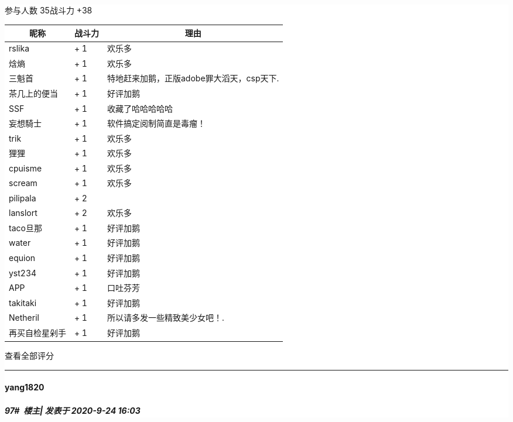



 参与人数 35战斗力 +38

|昵称|战斗力|理由|
|----|---|---|
| rslika| + 1|欢乐多|
| 焓熵| + 1|欢乐多|
| 三魁首| + 1|特地赶来加鹅，正版adobe罪大滔天，csp天下.|
| 茶几上的便当| + 1|好评加鹅|
| SSF| + 1|收藏了哈哈哈哈哈|
| 妄想騎士| + 1|软件搞定阅制简直是毒瘤！|
| trik| + 1|欢乐多|
| 狸狸| + 1|欢乐多|
| cpuisme| + 1|欢乐多|
| scream| + 1|欢乐多|
| pilipala| + 2||
| lanslort| + 2|欢乐多|
| taco旦那| + 1|好评加鹅|
| water| + 1|好评加鹅|
| equion| + 1|好评加鹅|
| yst234| + 1|好评加鹅|
| APP| + 1|口吐芬芳|
| takitaki| + 1|好评加鹅|
| Netheril| + 1|所以请多发一些精致美少女吧！.|
| 再买自检星剁手| + 1|好评加鹅|



查看全部评分






-----

####  yang1820  
##### 97#         楼主| 发表于 2020-9-24 16:03
